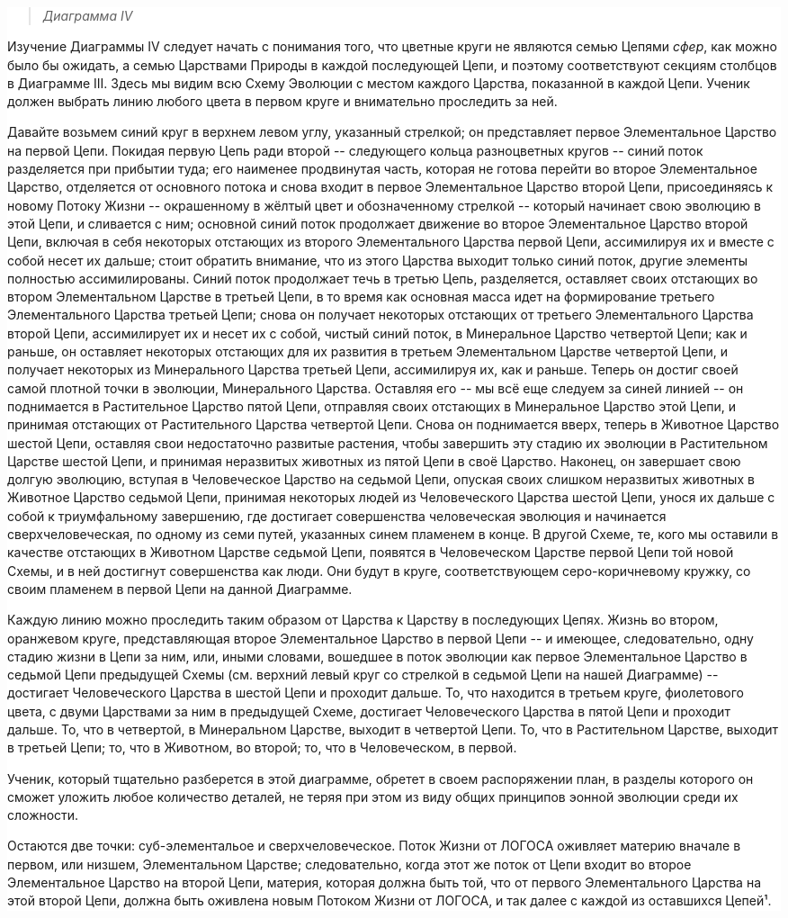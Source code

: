 > _Диаграмма IV_

Изучение Диаграммы IV следует начать с понимания того, что цветные круги не являются семью Цепями _сфер_, как можно было бы ожидать, а семью Царствами Природы в каждой последующей Цепи, и поэтому соответствуют секциям столбцов в Диаграмме III. Здесь мы видим всю Схему Эволюции с местом каждого Царства, показанной в каждой Цепи. Ученик должен выбрать линию любого цвета в первом круге и внимательно проследить за ней.

Давайте возьмем синий круг в верхнем левом углу, указанный стрелкой; он представляет первое Элементальное Царство на первой Цепи. Покидая первую Цепь ради второй -- следующего кольца разноцветных кругов -- синий поток разделяется при прибытии туда; его наименее продвинутая часть, которая не готова перейти во второе Элементальное Царство, отделяется от основного потока и снова входит в первое Элементальное Царство второй Цепи, присоединяясь к новому Потоку Жизни -- окрашенному в жёлтый цвет и обозначенному стрелкой -- который начинает свою эволюцию в этой Цепи, и сливается с ним; основной синий поток продолжает движение во второе Элементальное Царство второй Цепи, включая в себя некоторых отстающих из второго Элементального Царства первой Цепи, ассимилируя их и вместе с собой несет их дальше; стоит обратить внимание, что из этого Царства выходит только синий поток, другие элементы полностью ассимилированы. Синий поток продолжает течь в третью Цепь, разделяется, оставляет своих отстающих во втором Элементальном Царстве в третьей Цепи, в то время как основная масса идет на формирование третьего Элементального Царства третьей Цепи; снова он получает некоторых отстающих от третьего Элементального Царства второй Цепи, ассимилирует их и несет их с собой, чистый синий поток, в Минеральное Царство четвертой Цепи; как и раньше, он оставляет некоторых отстающих для их развития в третьем Элементальном Царстве четвертой Цепи, и получает некоторых из Минерального Царства третьей Цепи, ассимилируя их, как и раньше. Теперь он достиг своей самой плотной точки в эволюции, Минерального Царства. Оставляя его -- мы всё еще следуем за синей линией -- он поднимается в Растительное Царство пятой Цепи, отправляя своих отстающих в Минеральное Царство этой Цепи, и принимая отстающих от Растительного Царства четвертой Цепи. Снова он поднимается вверх, теперь в Животное Царство шестой Цепи, оставляя свои недостаточно развитые растения, чтобы завершить эту стадию их эволюции в Растительном Царстве шестой Цепи, и принимая неразвитых животных из пятой Цепи в своё Царство. Наконец, он завершает свою долгую эволюцию, вступая в Человеческое Царство на седьмой Цепи, опуская своих слишком неразвитых животных в Животное Царство седьмой Цепи, принимая некоторых людей из Человеческого Царства шестой Цепи, унося их дальше с собой к триумфальному завершению, где достигает совершенства человеческая эволюция и начинается сверхчеловеческая, по одному из семи путей, указанных синем пламенем в конце. В другой Схеме, те, кого мы оставили в качестве отстающих в Животном Царстве седьмой Цепи, появятся в Человеческом Царстве первой Цепи той новой Схемы, и в ней достигнут совершенства как люди. Они будут в круге, соответствующем серо-коричневому кружку, со своим пламенем в первой Цепи на данной Диаграмме.

Каждую линию можно проследить таким образом от Царства к Царству в последующих Цепях. Жизнь во втором, оранжевом круге, представляющая второе Элементальное Царство в первой Цепи -- и имеющее, следовательно, одну стадию жизни в Цепи за ним, или, иными словами, вошедшее в поток эволюции как первое Элементальное Царство в седьмой Цепи предыдущей Схемы (см. верхний левый круг со стрелкой в седьмой Цепи на нашей Диаграмме) -- достигает Человеческого Царства в шестой Цепи и проходит дальше. То, что находится в третьем круге, фиолетового цвета, с двуми Царствами за ним в предыдущей Схеме, достигает Человеческого Царства в пятой Цепи и проходит дальше. То, что в четвертой, в Минеральном Царстве, выходит в четвертой Цепи. То, что в Растительном Царстве, выходит в третьей Цепи; то, что в Животном, во второй; то, что в Человеческом, в первой.

Ученик, который тщательно разберется в этой диаграмме, обретет в своем распоряжении план, в разделы которого он сможет уложить любое количество деталей, не теряя при этом из виду общих принципов эонной эволюции среди их сложности.

Остаются две точки: суб-элементальое и сверхчеловеческое. Поток Жизни от ЛОГОСА оживляет материю вначале в первом, или низшем, Элементальном Царстве; следовательно, когда этот же поток от Цепи входит во второе Элементальное Царство на второй Цепи, материя, которая должна быть той, что от первого Элементального Царства на этой второй Цепи, должна быть оживлена новым Потоком Жизни от ЛОГОСА, и так далее с каждой из оставшихся Цепей¹.
